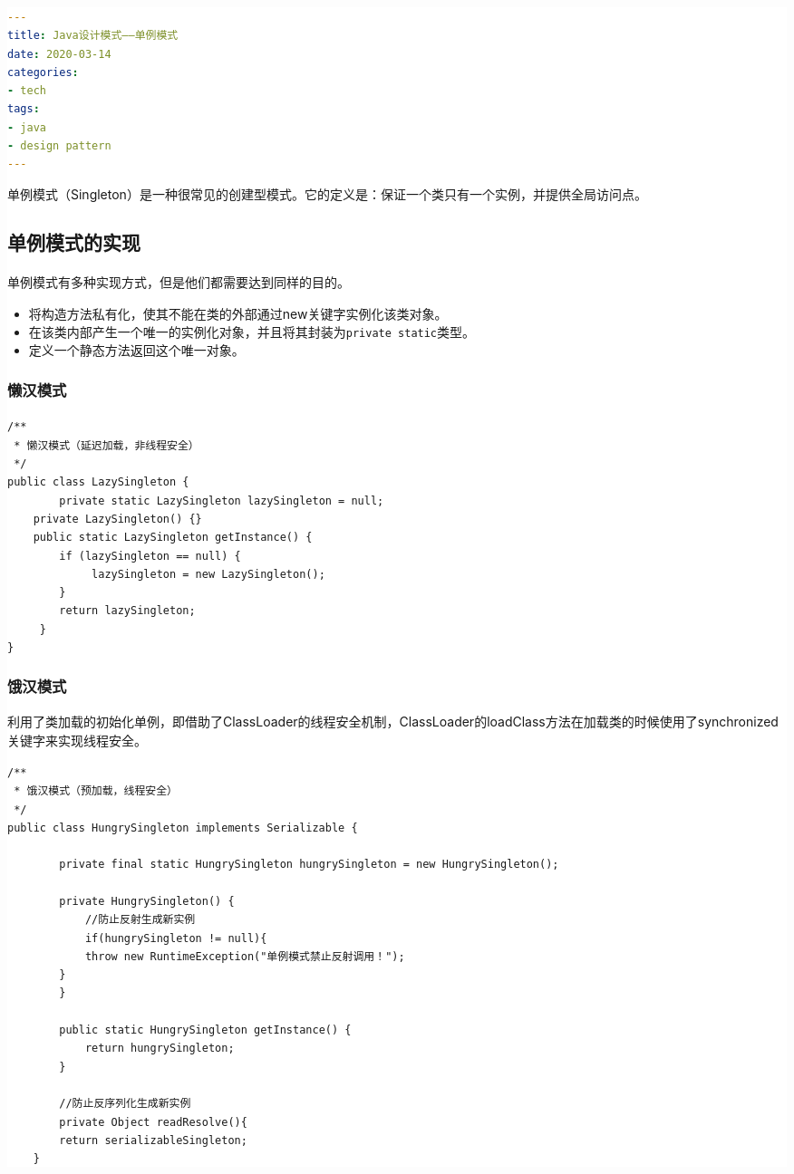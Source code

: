 ```yaml
---
title: Java设计模式——单例模式
date: 2020-03-14
categories:
- tech
tags:
- java
- design pattern
---
```


单例模式（Singleton）是一种很常见的创建型模式。它的定义是：保证一个类只有一个实例，并提供全局访问点。



## 单例模式的实现

单例模式有多种实现方式，但是他们都需要达到同样的目的。
+ 将构造方法私有化，使其不能在类的外部通过new关键字实例化该类对象。
+ 在该类内部产生一个唯一的实例化对象，并且将其封装为`private static`类型。
+ 定义一个静态方法返回这个唯一对象。

### 懒汉模式
```
/**
 * 懒汉模式（延迟加载，非线程安全）
 */
public class LazySingleton {
		private static LazySingleton lazySingleton = null;
    private LazySingleton() {}
    public static LazySingleton getInstance() {
        if (lazySingleton == null) {
             lazySingleton = new LazySingleton();
        }
        return lazySingleton;
     }
}
```
### 饿汉模式

利用了类加载的初始化单例，即借助了ClassLoader的线程安全机制，ClassLoader的loadClass方法在加载类的时候使用了synchronized关键字来实现线程安全。
```
/**
 * 饿汉模式（预加载，线程安全）
 */
public class HungrySingleton implements Serializable {

		private final static HungrySingleton hungrySingleton = new HungrySingleton();

		private HungrySingleton() {
			//防止反射生成新实例
			if(hungrySingleton != null){
            throw new RuntimeException("单例模式禁止反射调用！");
        }
		}

		public static HungrySingleton getInstance() {
    		return hungrySingleton;
		}

		//防止反序列化生成新实例
		private Object readResolve(){
        return serializableSingleton;
    }
```